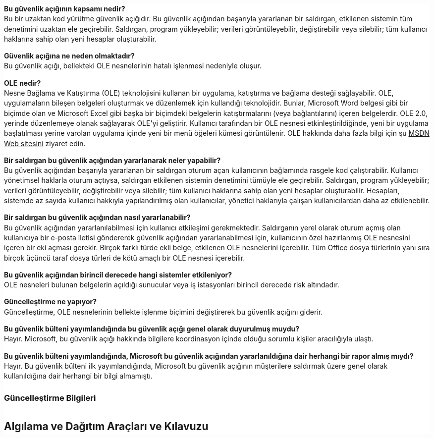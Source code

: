 **Bu güvenlik açığının kapsamı nedir?**  
Bu bir uzaktan kod yürütme güvenlik açığıdır. Bu güvenlik açığından başarıyla yararlanan bir saldırgan, etkilenen sistemin tüm denetimini uzaktan ele geçirebilir. Saldırgan, program yükleyebilir; verileri görüntüleyebilir, değiştirebilir veya silebilir; tüm kullanıcı haklarına sahip olan yeni hesaplar oluşturabilir.
  
**Güvenlik açığına ne neden olmaktadır?**  
Bu güvenlik açığı, bellekteki OLE nesnelerinin hatalı işlenmesi nedeniyle oluşur.
  
**OLE** **nedir?**  
Nesne Bağlama ve Katıştırma (OLE) teknolojisini kullanan bir uygulama, katıştırma ve bağlama desteği sağlayabilir. OLE, uygulamaların bileşen belgeleri oluşturmak ve düzenlemek için kullandığı teknolojidir. Bunlar, Microsoft Word belgesi gibi bir biçimde olan ve Microsoft Excel gibi başka bir biçimdeki belgelerin katıştırmalarını (veya bağlantılarını) içeren belgelerdir. OLE 2.0, yerinde düzenlemeye olanak sağlayarak OLE'yi geliştirir. Kullanıcı tarafından bir OLE nesnesi etkinleştirildiğinde, yeni bir uygulama başlatılması yerine varolan uygulama içinde yeni bir menü öğeleri kümesi görüntülenir. OLE hakkında daha fazla bilgi için şu [MSDN Web sitesini](http://msdn2.microsoft.com/en-us/library/ms693383?frame=true) ziyaret edin.
  
**Bir saldırgan bu güvenlik açığından yararlanarak neler yapabilir?**  
Bu güvenlik açığından başarıyla yararlanan bir saldırgan oturum açan kullanıcının bağlamında rasgele kod çalıştırabilir. Kullanıcı yönetimsel haklarla oturum açtıysa, saldırgan etkilenen sistemin denetimini tümüyle ele geçirebilir. Saldırgan, program yükleyebilir; verileri görüntüleyebilir, değiştirebilir veya silebilir; tüm kullanıcı haklarına sahip olan yeni hesaplar oluşturabilir. Hesapları, sistemde az sayıda kullanıcı hakkıyla yapılandırılmış olan kullanıcılar, yönetici haklarıyla çalışan kullanıcılardan daha az etkilenebilir.
  
**Bir saldırgan bu güvenlik açığından** **nasıl yararlanabilir?**  
Bu güvenlik açığından yararlanılabilmesi için kullanıcı etkileşimi gerekmektedir. Saldırganın yerel olarak oturum açmış olan kullanıcıya bir e-posta iletisi göndererek güvenlik açığından yararlanabilmesi için, kullanıcının özel hazırlanmış OLE nesnesini içeren bir eki açması gerekir. Birçok farklı türde ekli belge, etkilenen OLE nesnelerini içerebilir. Tüm Office dosya türlerinin yanı sıra birçok üçüncü taraf dosya türleri de kötü amaçlı bir OLE nesnesi içerebilir.
  
**Bu güvenlik açığından birincil derecede hangi sistemler etkileniyor?**  
OLE nesneleri bulunan belgelerin açıldığı sunucular veya iş istasyonları birincil derecede risk altındadır.
  
**Güncelleştirme ne yapıyor?**  
Güncelleştirme, OLE nesnelerinin bellekte işlenme biçimini değiştirerek bu güvenlik açığını giderir.
  
**Bu güvenlik bülteni yayımlandığında bu güvenlik açığı genel olarak duyurulmuş muydu?**  
Hayır. Microsoft, bu güvenlik açığı hakkında bilgilere koordinasyon içinde olduğu sorumlu kişiler aracılığıyla ulaştı.
  
**Bu güvenlik bülteni yayımlandığında, Microsoft bu güvenlik açığından yararlanıldığına dair herhangi bir rapor almış mıydı?**  
Hayır. Bu güvenlik bülteni ilk yayımlandığında, Microsoft bu güvenlik açığının müşterilere saldırmak üzere genel olarak kullanıldığına dair herhangi bir bilgi almamıştı.
  
### Güncelleştirme Bilgileri
  
Algılama ve Dağıtım Araçları ve Kılavuzu  
----------------------------------------
  